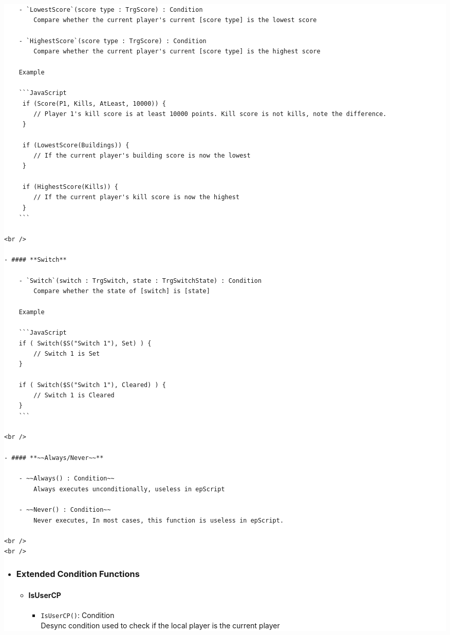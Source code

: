         - `LowestScore`(score type : TrgScore) : Condition  
            Compare whether the current player's current [score type] is the lowest score  

        - `HighestScore`(score type : TrgScore) : Condition  
            Compare whether the current player's current [score type] is the highest score  

        Example

        ```JavaScript
         if (Score(P1, Kills, AtLeast, 10000)) {  
            // Player 1's kill score is at least 10000 points. Kill score is not kills, note the difference.  
         }  

         if (LowestScore(Buildings)) {  
            // If the current player's building score is now the lowest  
         }  

         if (HighestScore(Kills)) {  
            // If the current player's kill score is now the highest  
         }
        ```

    <br />

    - #### **Switch**

        - `Switch`(switch : TrgSwitch, state : TrgSwitchState) : Condition  
            Compare whether the state of [switch] is [state]  

        Example

        ```JavaScript
        if ( Switch($S("Switch 1"), Set) ) {
            // Switch 1 is Set
        }

        if ( Switch($S("Switch 1"), Cleared) ) {
            // Switch 1 is Cleared
        }
        ```

    <br />

    - #### **~~Always/Never~~**

        - ~~Always() : Condition~~  
            Always executes unconditionally, useless in epScript

        - ~~Never() : Condition~~  
            Never executes, In most cases, this function is useless in epScript.  

    <br />
    <br />

- ### Extended Condition Functions 


    - #### **IsUserCP**

        - `IsUserCP()`: Condition  
            Desync condition used to check if the local player is the current player  
